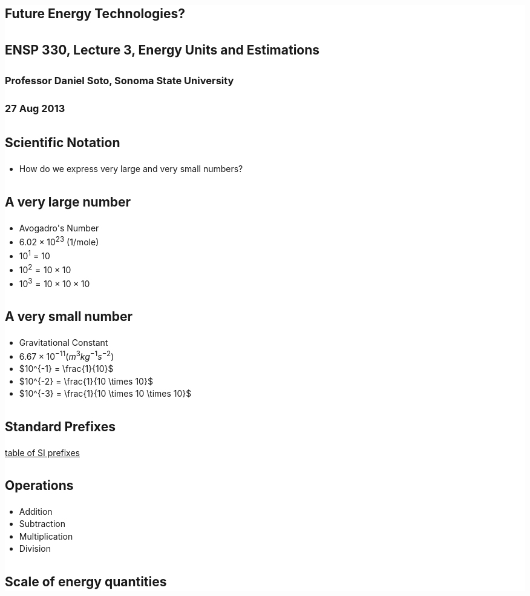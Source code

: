 ## Future Energy Technologies?




## ENSP 330, Lecture 3, Energy Units and Estimations
### Professor Daniel Soto, Sonoma State University
### 27 Aug 2013

## Scientific Notation
- How do we express very large and very small numbers?

## A very large number
- Avogadro's Number
- $6.02 \times 10^{23}$ (1/mole)
- $10^{1}$ = 10
- $10^{2} = 10 \times 10$
- $10^{3} = 10 \times 10 \times 10$

## A very small number
- Gravitational Constant
- $6.67 \times 10^{-11} (m^3 kg^{-1} s^{-2})$
- $10^{-1} = \frac{1}{10}$
- $10^{-2} = \frac{1}{10 \times 10}$
- $10^{-3} = \frac{1}{10 \times 10 \times 10}$

## Standard Prefixes
[table of SI
prefixes](http://cshsyear10maths.global2.vic.edu.au/files/2008/08/standard-form-table.png)

## Operations
- Addition
- Subtraction
- Multiplication
- Division

## Scale of energy quantities